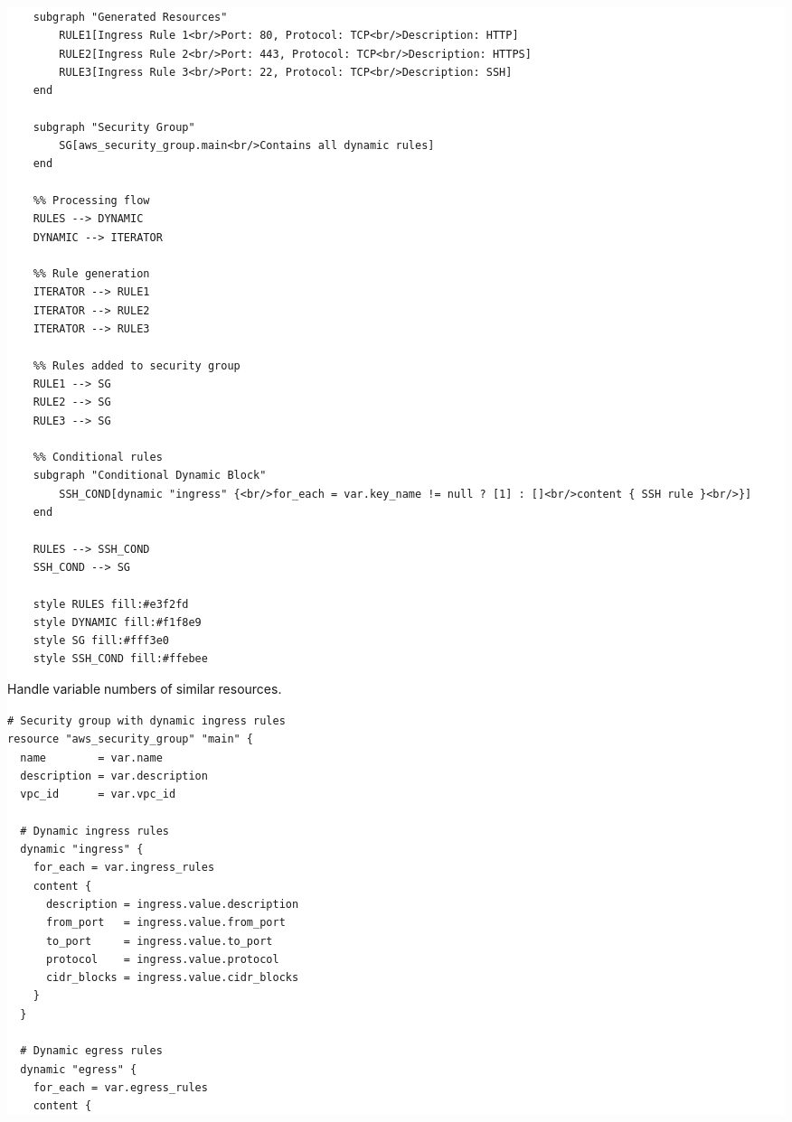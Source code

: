 ```mermaid
    subgraph "Generated Resources"
        RULE1[Ingress Rule 1<br/>Port: 80, Protocol: TCP<br/>Description: HTTP]
        RULE2[Ingress Rule 2<br/>Port: 443, Protocol: TCP<br/>Description: HTTPS]
        RULE3[Ingress Rule 3<br/>Port: 22, Protocol: TCP<br/>Description: SSH]
    end
    
    subgraph "Security Group"
        SG[aws_security_group.main<br/>Contains all dynamic rules]
    end
    
    %% Processing flow
    RULES --> DYNAMIC
    DYNAMIC --> ITERATOR
    
    %% Rule generation
    ITERATOR --> RULE1
    ITERATOR --> RULE2
    ITERATOR --> RULE3
    
    %% Rules added to security group
    RULE1 --> SG
    RULE2 --> SG
    RULE3 --> SG
    
    %% Conditional rules
    subgraph "Conditional Dynamic Block"
        SSH_COND[dynamic "ingress" {<br/>for_each = var.key_name != null ? [1] : []<br/>content { SSH rule }<br/>}]
    end
    
    RULES --> SSH_COND
    SSH_COND --> SG
    
    style RULES fill:#e3f2fd
    style DYNAMIC fill:#f1f8e9
    style SG fill:#fff3e0
    style SSH_COND fill:#ffebee
```

Handle variable numbers of similar resources.

```hcl
# Security group with dynamic ingress rules
resource "aws_security_group" "main" {
  name        = var.name
  description = var.description
  vpc_id      = var.vpc_id

  # Dynamic ingress rules
  dynamic "ingress" {
    for_each = var.ingress_rules
    content {
      description = ingress.value.description
      from_port   = ingress.value.from_port
      to_port     = ingress.value.to_port
      protocol    = ingress.value.protocol
      cidr_blocks = ingress.value.cidr_blocks
    }
  }

  # Dynamic egress rules
  dynamic "egress" {
    for_each = var.egress_rules
    content {
```
